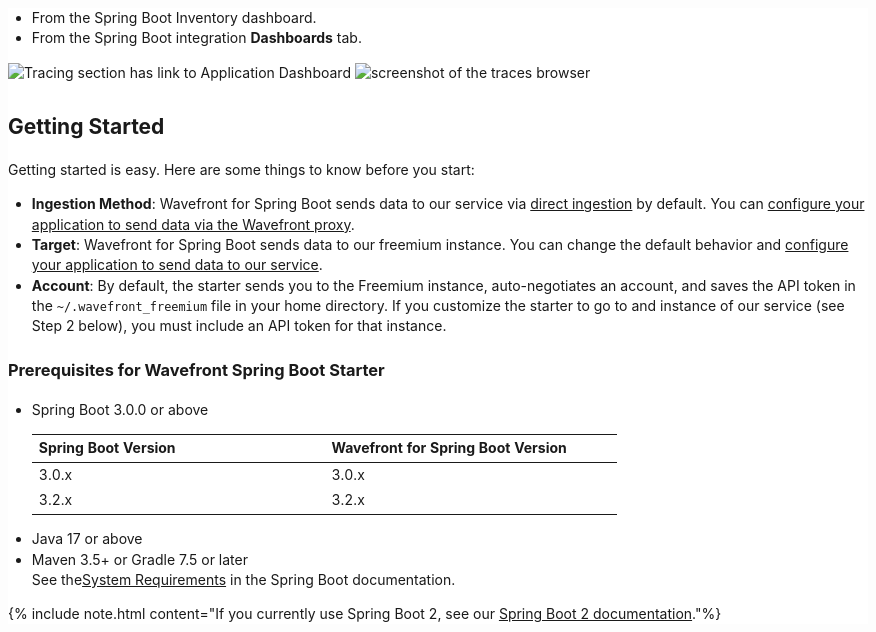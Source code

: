 <ul><li>From the Spring Boot Inventory dashboard. </li>
<li>From the Spring Boot integration <strong>Dashboards</strong> tab.</li></ul>
<img src="/images/springboot_trace_data.png" alt="Tracing section has link to Application Dashboard">
</td>
<td width="50%"><img src="/images/springboot_span_logs_pet_clinic.png" alt="screenshot of the traces browser">
</td></tr>
</tbody>
</table>

## Getting Started

Getting started is easy. Here are some things to know before you start:

* **Ingestion Method**: Wavefront for Spring Boot sends data to our service via [direct ingestion](direct_ingestion.html) by default. You can [configure your application to send data via the Wavefront proxy](#proxy).
* **Target**: Wavefront for Spring Boot sends data to our freemium instance. You can change the default behavior and  [configure your application to send data to our service](#step-2-optional-specify-your-tanzu-observability-instance).
* **Account**: By default, the starter sends you to the Freemium instance, auto-negotiates an account, and saves the API token in the `~/.wavefront_freemium` file in your home directory. If you customize the starter to go to and instance of our service (see Step 2 below), you must include an API token for that instance.

### Prerequisites for Wavefront Spring Boot Starter

* Spring Boot 3.0.0 or above
  <a name="versionCompatibility"></a>
  <table style="width: 70%;">
  <tbody>
  <thead>
  <tr><th width="35%">Spring Boot Version</th><th width="35%">Wavefront for Spring Boot Version</th></tr>
  </thead>
  <tr>
  <td>3.0.x</td>
  <td>3.0.x</td>
  </tr>
  <tr>
  <td>3.2.x</td>
  <td>3.2.x</td>
  </tr>
  </tbody>
  </table>
* Java 17 or above
* Maven 3.5+ or Gradle 7.5 or later
  <br/>See the[System Requirements](https://docs.spring.io/spring-boot/docs/3.0.x/reference/html/getting-started.html#getting-started.system-requirements) in the Spring Boot documentation.

{% include note.html content="If you currently use Spring Boot 2, see our [Spring Boot 2 documentation](wavefront_springboot.html)."%}
